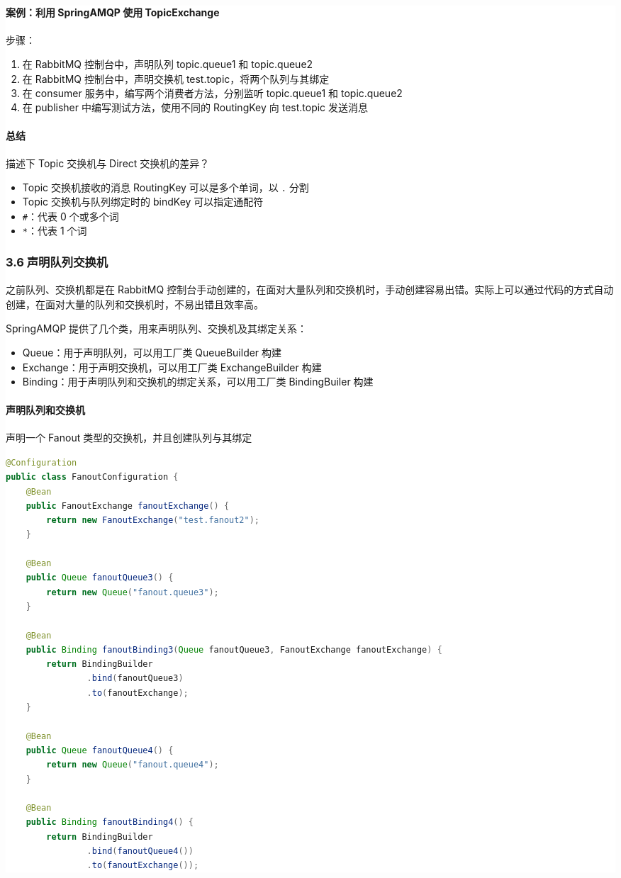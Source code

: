 

#### 案例：利用 SpringAMQP 使用 TopicExchange

步骤：

1. 在 RabbitMQ 控制台中，声明队列 topic.queue1 和 topic.queue2
2. 在 RabbitMQ 控制台中，声明交换机 test.topic，将两个队列与其绑定
3. 在 consumer 服务中，编写两个消费者方法，分别监听 topic.queue1 和 topic.queue2
4. 在 publisher 中编写测试方法，使用不同的 RoutingKey 向 test.topic 发送消息



#### 总结

描述下 Topic 交换机与 Direct 交换机的差异？

- Topic 交换机接收的消息 RoutingKey 可以是多个单词，以 `.` 分割
- Topic 交换机与队列绑定时的 bindKey 可以指定通配符
- `#`：代表 0 个或多个词
- `*`：代表 1 个词



### 3.6 声明队列交换机

之前队列、交换机都是在 RabbitMQ 控制台手动创建的，在面对大量队列和交换机时，手动创建容易出错。实际上可以通过代码的方式自动创建，在面对大量的队列和交换机时，不易出错且效率高。



SpringAMQP 提供了几个类，用来声明队列、交换机及其绑定关系：

- Queue：用于声明队列，可以用工厂类 QueueBuilder 构建
- Exchange：用于声明交换机，可以用工厂类 ExchangeBuilder 构建
- Binding：用于声明队列和交换机的绑定关系，可以用工厂类 BindingBuiler 构建



#### 声明队列和交换机

声明一个 Fanout 类型的交换机，并且创建队列与其绑定

```java
@Configuration
public class FanoutConfiguration {
    @Bean
    public FanoutExchange fanoutExchange() {
        return new FanoutExchange("test.fanout2");
    }

    @Bean
    public Queue fanoutQueue3() {
        return new Queue("fanout.queue3");
    }

    @Bean
    public Binding fanoutBinding3(Queue fanoutQueue3, FanoutExchange fanoutExchange) {
        return BindingBuilder
                .bind(fanoutQueue3)
                .to(fanoutExchange);
    }

    @Bean
    public Queue fanoutQueue4() {
        return new Queue("fanout.queue4");
    }

    @Bean
    public Binding fanoutBinding4() {
        return BindingBuilder
                .bind(fanoutQueue4())
                .to(fanoutExchange());
```